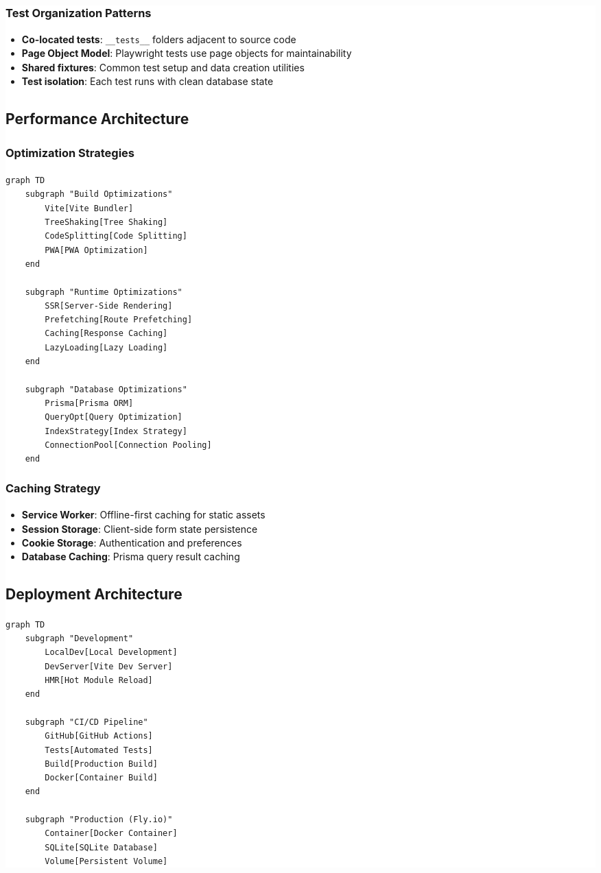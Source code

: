 ### Test Organization Patterns

- **Co-located tests**: `__tests__` folders adjacent to source code
- **Page Object Model**: Playwright tests use page objects for maintainability
- **Shared fixtures**: Common test setup and data creation utilities
- **Test isolation**: Each test runs with clean database state

## Performance Architecture

### Optimization Strategies

```mermaid
graph TD
    subgraph "Build Optimizations"
        Vite[Vite Bundler]
        TreeShaking[Tree Shaking]
        CodeSplitting[Code Splitting]
        PWA[PWA Optimization]
    end

    subgraph "Runtime Optimizations"
        SSR[Server-Side Rendering]
        Prefetching[Route Prefetching]
        Caching[Response Caching]
        LazyLoading[Lazy Loading]
    end

    subgraph "Database Optimizations"
        Prisma[Prisma ORM]
        QueryOpt[Query Optimization]
        IndexStrategy[Index Strategy]
        ConnectionPool[Connection Pooling]
    end
```

### Caching Strategy

- **Service Worker**: Offline-first caching for static assets
- **Session Storage**: Client-side form state persistence
- **Cookie Storage**: Authentication and preferences
- **Database Caching**: Prisma query result caching

## Deployment Architecture

```mermaid
graph TD
    subgraph "Development"
        LocalDev[Local Development]
        DevServer[Vite Dev Server]
        HMR[Hot Module Reload]
    end

    subgraph "CI/CD Pipeline"
        GitHub[GitHub Actions]
        Tests[Automated Tests]
        Build[Production Build]
        Docker[Container Build]
    end

    subgraph "Production (Fly.io)"
        Container[Docker Container]
        SQLite[SQLite Database]
        Volume[Persistent Volume]
```